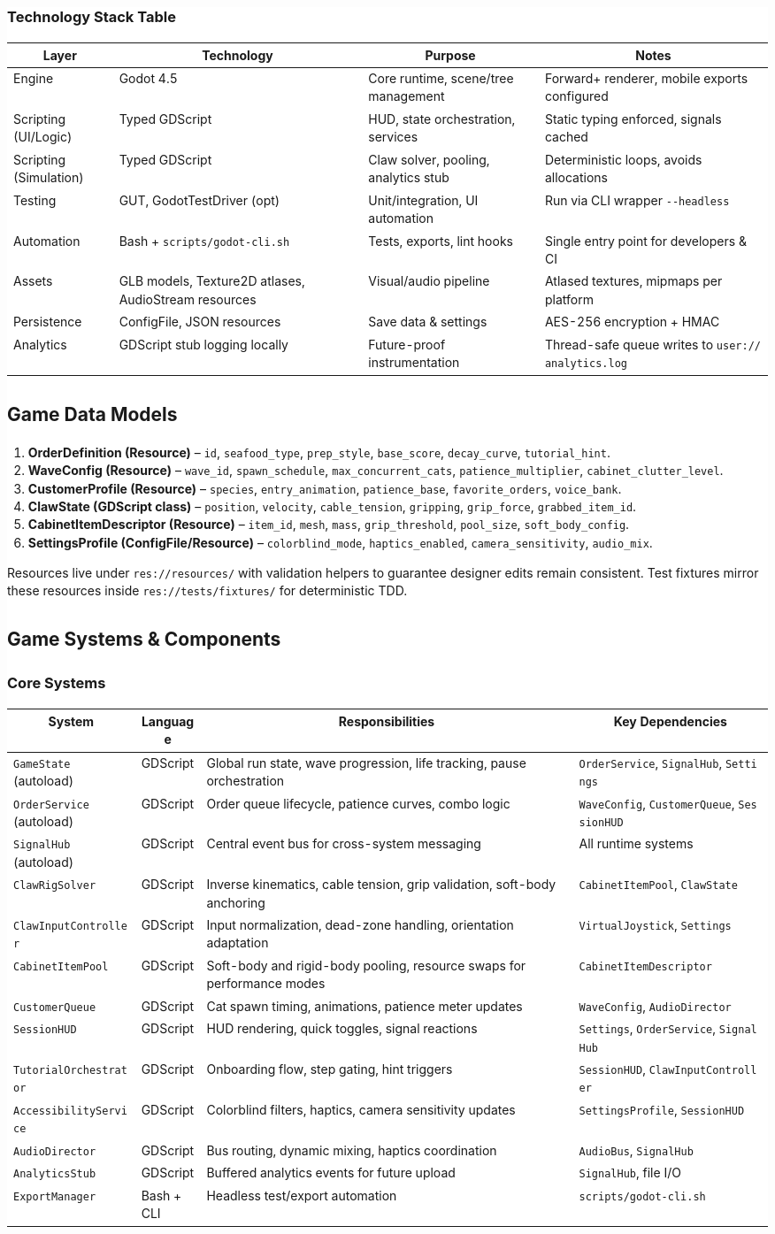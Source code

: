 ### Technology Stack Table
| Layer | Technology | Purpose | Notes |
|-------|------------|---------|-------|
| Engine | Godot 4.5 | Core runtime, scene/tree management | Forward+ renderer, mobile exports configured |
| Scripting (UI/Logic) | Typed GDScript | HUD, state orchestration, services | Static typing enforced, signals cached |
| Scripting (Simulation) | Typed GDScript | Claw solver, pooling, analytics stub | Deterministic loops, avoids allocations |
| Testing | GUT, GodotTestDriver (opt) | Unit/integration, UI automation | Run via CLI wrapper `--headless` |
| Automation | Bash + `scripts/godot-cli.sh` | Tests, exports, lint hooks | Single entry point for developers & CI |
| Assets | GLB models, Texture2D atlases, AudioStream resources | Visual/audio pipeline | Atlased textures, mipmaps per platform |
| Persistence | ConfigFile, JSON resources | Save data & settings | AES-256 encryption + HMAC |
| Analytics | GDScript stub logging locally | Future-proof instrumentation | Thread-safe queue writes to `user://analytics.log` |

## Game Data Models
1. **OrderDefinition (Resource)** – `id`, `seafood_type`, `prep_style`, `base_score`, `decay_curve`, `tutorial_hint`.
2. **WaveConfig (Resource)** – `wave_id`, `spawn_schedule`, `max_concurrent_cats`, `patience_multiplier`, `cabinet_clutter_level`.
3. **CustomerProfile (Resource)** – `species`, `entry_animation`, `patience_base`, `favorite_orders`, `voice_bank`.
4. **ClawState (GDScript class)** – `position`, `velocity`, `cable_tension`, `gripping`, `grip_force`, `grabbed_item_id`.
5. **CabinetItemDescriptor (Resource)** – `item_id`, `mesh`, `mass`, `grip_threshold`, `pool_size`, `soft_body_config`.
6. **SettingsProfile (ConfigFile/Resource)** – `colorblind_mode`, `haptics_enabled`, `camera_sensitivity`, `audio_mix`.

Resources live under `res://resources/` with validation helpers to guarantee designer edits remain consistent. Test fixtures mirror these resources inside `res://tests/fixtures/` for deterministic TDD.

## Game Systems & Components
### Core Systems
| System | Language | Responsibilities | Key Dependencies |
|--------|----------|------------------|------------------|
| `GameState` (autoload) | GDScript | Global run state, wave progression, life tracking, pause orchestration | `OrderService`, `SignalHub`, `Settings` |
| `OrderService` (autoload) | GDScript | Order queue lifecycle, patience curves, combo logic | `WaveConfig`, `CustomerQueue`, `SessionHUD` |
| `SignalHub` (autoload) | GDScript | Central event bus for cross-system messaging | All runtime systems |
| `ClawRigSolver` | GDScript | Inverse kinematics, cable tension, grip validation, soft-body anchoring | `CabinetItemPool`, `ClawState` |
| `ClawInputController` | GDScript | Input normalization, dead-zone handling, orientation adaptation | `VirtualJoystick`, `Settings` |
| `CabinetItemPool` | GDScript | Soft-body and rigid-body pooling, resource swaps for performance modes | `CabinetItemDescriptor` |
| `CustomerQueue` | GDScript | Cat spawn timing, animations, patience meter updates | `WaveConfig`, `AudioDirector` |
| `SessionHUD` | GDScript | HUD rendering, quick toggles, signal reactions | `Settings`, `OrderService`, `SignalHub` |
| `TutorialOrchestrator` | GDScript | Onboarding flow, step gating, hint triggers | `SessionHUD`, `ClawInputController` |
| `AccessibilityService` | GDScript | Colorblind filters, haptics, camera sensitivity updates | `SettingsProfile`, `SessionHUD` |
| `AudioDirector` | GDScript | Bus routing, dynamic mixing, haptics coordination | `AudioBus`, `SignalHub` |
| `AnalyticsStub` | GDScript | Buffered analytics events for future upload | `SignalHub`, file I/O |
| `ExportManager` | Bash + CLI | Headless test/export automation | `scripts/godot-cli.sh` |